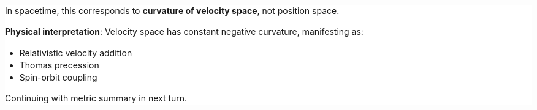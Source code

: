 In spacetime, this corresponds to **curvature of velocity space**, not position space.

**Physical interpretation**: Velocity space has constant negative curvature, manifesting as:
- Relativistic velocity addition
- Thomas precession
- Spin-orbit coupling

Continuing with metric summary in next turn.


